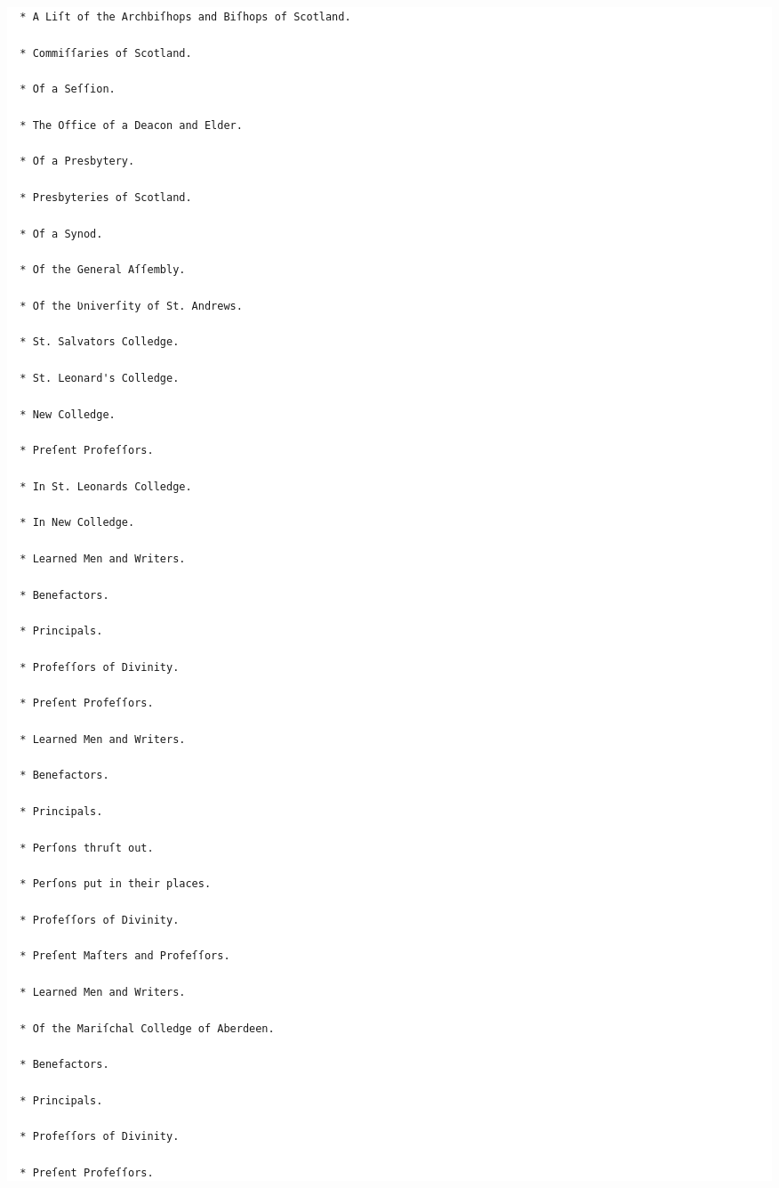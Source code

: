       * A Liſt of the Archbiſhops and Biſhops of Scotland.

      * Commiſſaries of Scotland.

      * Of a Seſſion.

      * The Office of a Deacon and Elder.

      * Of a Presbytery.

      * Presbyteries of Scotland.

      * Of a Synod.

      * Of the General Aſſembly.

      * Of the Ʋniverſity of St. Andrews.

      * St. Salvators Colledge.

      * St. Leonard's Colledge.

      * New Colledge.

      * Preſent Profeſſors.

      * In St. Leonards Colledge.

      * In New Colledge.

      * Learned Men and Writers.

      * Benefactors.

      * Principals.

      * Profeſſors of Divinity.

      * Preſent Profeſſors.

      * Learned Men and Writers.

      * Benefactors.

      * Principals.

      * Perſons thruſt out.

      * Perſons put in their places.

      * Profeſſors of Divinity.

      * Preſent Maſters and Profeſſors.

      * Learned Men and Writers.

      * Of the Mariſchal Colledge of Aberdeen.

      * Benefactors.

      * Principals.

      * Profeſſors of Divinity.

      * Preſent Profeſſors.
